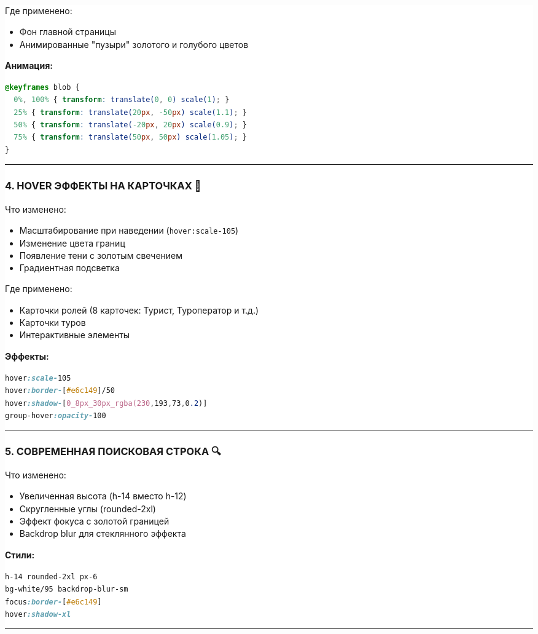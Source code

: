 Где применено:
- Фон главной страницы
- Анимированные "пузыри" золотого и голубого цветов

**Анимация:**
```css
@keyframes blob {
  0%, 100% { transform: translate(0, 0) scale(1); }
  25% { transform: translate(20px, -50px) scale(1.1); }
  50% { transform: translate(-20px, 20px) scale(0.9); }
  75% { transform: translate(50px, 50px) scale(1.05); }
}
```

---

### 4. **HOVER ЭФФЕКТЫ НА КАРТОЧКАХ** 💫
Что изменено:
- Масштабирование при наведении (`hover:scale-105`)
- Изменение цвета границ
- Появление тени с золотым свечением
- Градиентная подсветка

Где применено:
- Карточки ролей (8 карточек: Турист, Туроператор и т.д.)
- Карточки туров
- Интерактивные элементы

**Эффекты:**
```css
hover:scale-105 
hover:border-[#e6c149]/50 
hover:shadow-[0_8px_30px_rgba(230,193,73,0.2)]
group-hover:opacity-100
```

---

### 5. **СОВРЕМЕННАЯ ПОИСКОВАЯ СТРОКА** 🔍
Что изменено:
- Увеличенная высота (h-14 вместо h-12)
- Скругленные углы (rounded-2xl)
- Эффект фокуса с золотой границей
- Backdrop blur для стеклянного эффекта

**Стили:**
```css
h-14 rounded-2xl px-6
bg-white/95 backdrop-blur-sm
focus:border-[#e6c149]
hover:shadow-xl
```

---
